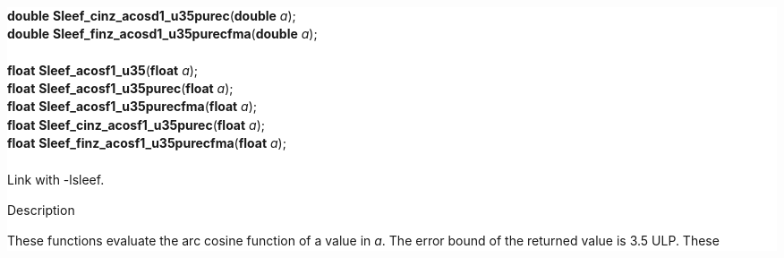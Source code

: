 <b class="type">double</b> <b class="func">Sleef_cinz_acosd1_u35purec</b>(<b class="type">double</b> <i class="var">a</i>);<br/>
<b class="type">double</b> <b class="func">Sleef_finz_acosd1_u35purecfma</b>(<b class="type">double</b> <i class="var">a</i>);<br/>
<br/>
<b class="type">float</b> <b class="func">Sleef_acosf1_u35</b>(<b class="type">float</b> <i class="var">a</i>);<br/>
<b class="type">float</b> <b class="func">Sleef_acosf1_u35purec</b>(<b class="type">float</b> <i class="var">a</i>);<br/>
<b class="type">float</b> <b class="func">Sleef_acosf1_u35purecfma</b>(<b class="type">float</b> <i class="var">a</i>);<br/>
<b class="type">float</b> <b class="func">Sleef_cinz_acosf1_u35purec</b>(<b class="type">float</b> <i class="var">a</i>);<br/>
<b class="type">float</b> <b class="func">Sleef_finz_acosf1_u35purecfma</b>(<b class="type">float</b> <i class="var">a</i>);<br/>
<br/>
<span class="normal">Link with</span> -lsleef.
</p>

<p class="header">Description</p>

<p class="noindent">
  These functions evaluate the arc cosine function of a value
  in <i class="var">a</i>. The error bound of the returned value is 3.5 ULP. These

